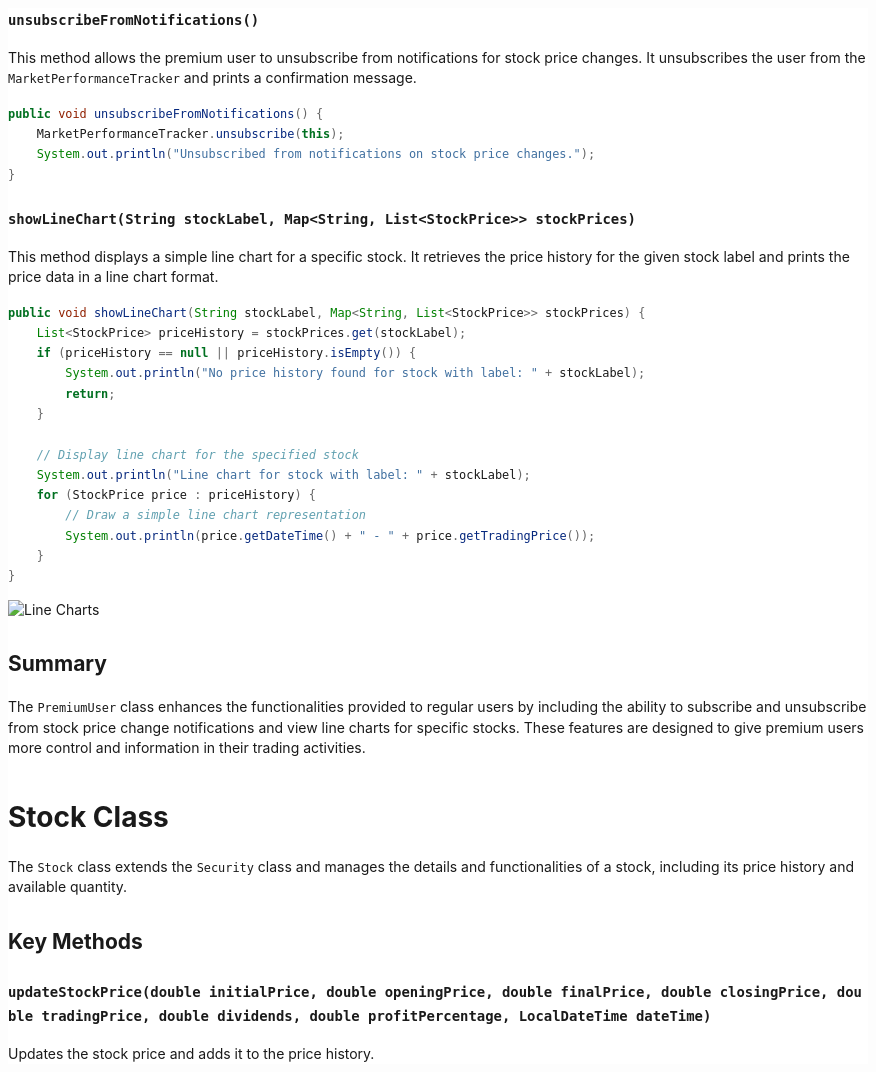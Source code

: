 ### `unsubscribeFromNotifications()`
This method allows the premium user to unsubscribe from notifications for stock price changes. It unsubscribes the user from the `MarketPerformanceTracker` and prints a confirmation message.

```java
public void unsubscribeFromNotifications() {
    MarketPerformanceTracker.unsubscribe(this);
    System.out.println("Unsubscribed from notifications on stock price changes.");
}
```

### `showLineChart(String stockLabel, Map<String, List<StockPrice>> stockPrices)`
This method displays a simple line chart for a specific stock. It retrieves the price history for the given stock label and prints the price data in a line chart format.

```java
public void showLineChart(String stockLabel, Map<String, List<StockPrice>> stockPrices) {
    List<StockPrice> priceHistory = stockPrices.get(stockLabel);
    if (priceHistory == null || priceHistory.isEmpty()) {
        System.out.println("No price history found for stock with label: " + stockLabel);
        return;
    }

    // Display line chart for the specified stock
    System.out.println("Line chart for stock with label: " + stockLabel);
    for (StockPrice price : priceHistory) {
        // Draw a simple line chart representation
        System.out.println(price.getDateTime() + " - " + price.getTradingPrice());
    }
}
```
![Line Charts](src/data/ChartsPage.png)
## Summary
The `PremiumUser` class enhances the functionalities provided to regular users by including the ability to subscribe and unsubscribe from stock price change notifications and view line charts for specific stocks. These features are designed to give premium users more control and information in their trading activities.

# Stock Class

The `Stock` class extends the `Security` class and manages the details and functionalities of a stock, including its price history and available quantity.

## Key Methods


### `updateStockPrice(double initialPrice, double openingPrice, double finalPrice, double closingPrice, double tradingPrice, double dividends, double profitPercentage, LocalDateTime dateTime)`
Updates the stock price and adds it to the price history.
